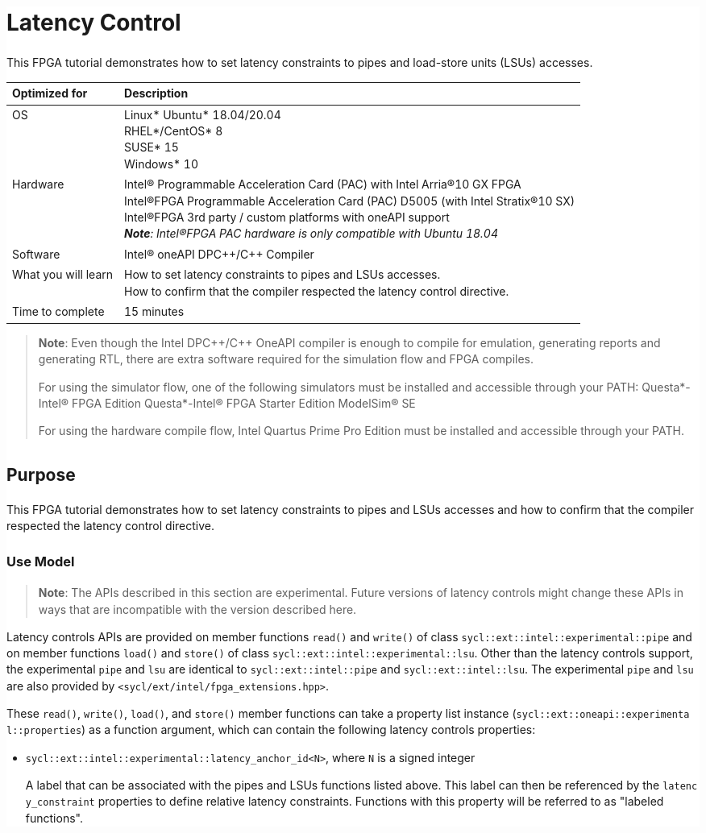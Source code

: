 # Latency Control

This FPGA tutorial demonstrates how to set latency constraints to pipes and load-store units (LSUs) accesses.

| Optimized for                     | Description
|:---                                 |:---
| OS                                | Linux* Ubuntu* 18.04/20.04 <br> RHEL*/CentOS* 8 <br> SUSE* 15 <br> Windows* 10
| Hardware                          | Intel&reg; Programmable Acceleration Card (PAC) with Intel Arria&reg;10 GX FPGA <br> Intel&reg;FPGA Programmable Acceleration Card (PAC) D5005 (with Intel Stratix&reg;10 SX) <br> Intel&reg;FPGA 3rd party / custom platforms with oneAPI support <br> *__Note__: Intel&reg;FPGA PAC hardware is only compatible with Ubuntu 18.04*
| Software                          | Intel® oneAPI DPC++/C++ Compiler
| What you will learn               | How to set latency constraints to pipes and LSUs accesses.<br>How to confirm that the compiler respected the latency control directive.
| Time to complete                  | 15 minutes

> **Note**: Even though the Intel DPC++/C++ OneAPI compiler is enough to compile for emulation, generating reports and generating RTL, there are extra software required for the simulation flow and FPGA compiles.
>
> For using the simulator flow, one of the following simulators must be installed and accessible through your PATH:
> Questa*-Intel® FPGA Edition
> Questa*-Intel® FPGA Starter Edition
> ModelSim® SE
>
> For using the hardware compile flow, Intel Quartus Prime Pro Edition must be installed and accessible through your PATH.

## Purpose

This FPGA tutorial demonstrates how to set latency constraints to pipes and LSUs accesses and how to confirm that the compiler respected the latency control directive.

### Use Model

> __Note__: The APIs described in this section are experimental. Future versions of latency controls might change these APIs in ways that are incompatible with the version described here.

Latency controls APIs are provided on member functions `read()` and `write()` of class `sycl::ext::intel::experimental::pipe` and on member functions `load()` and `store()` of class `sycl::ext::intel::experimental::lsu`. Other than the latency controls support, the experimental `pipe` and `lsu` are identical to `sycl::ext::intel::pipe` and `sycl::ext::intel::lsu`. The experimental `pipe` and `lsu` are also provided by `<sycl/ext/intel/fpga_extensions.hpp>`.

These `read()`, `write()`, `load()`, and `store()` member functions can take a property list instance (`sycl::ext::oneapi::experimental::properties`) as a function argument, which can contain the following latency controls properties:

* `sycl::ext::intel::experimental::latency_anchor_id<N>`, where `N` is a signed integer

   A label that can be associated with the pipes and LSUs functions listed above. This label can then be referenced by the `latency_constraint` properties to define relative latency constraints. Functions with this property will be referred to as "labeled functions".
